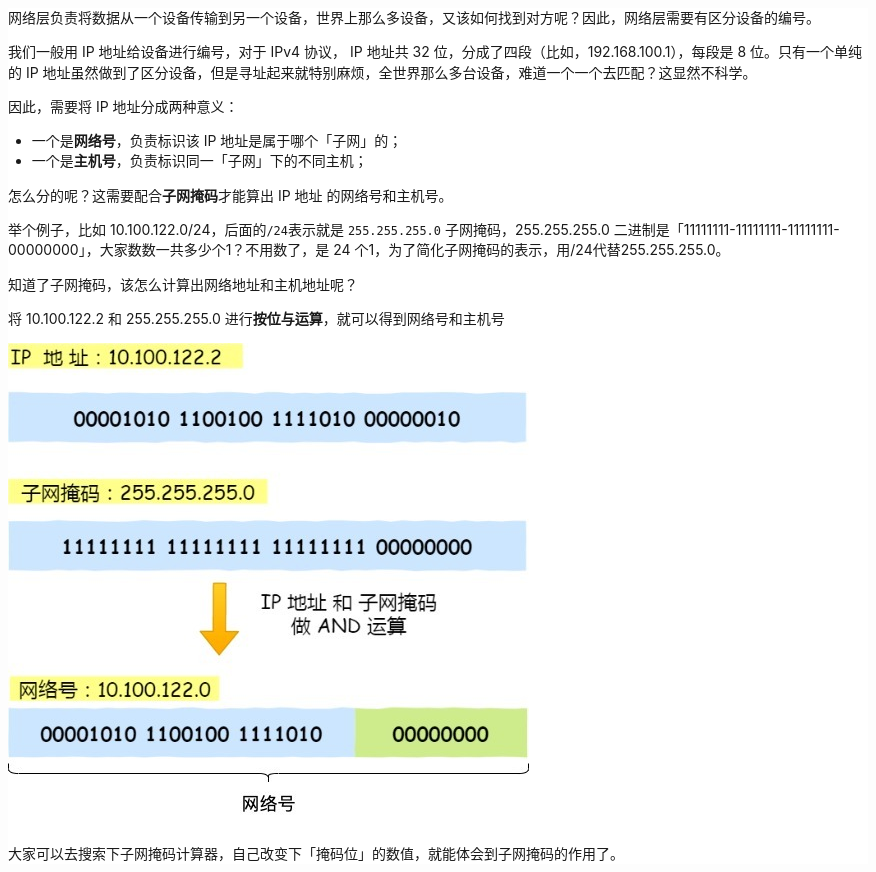 网络层负责将数据从一个设备传输到另一个设备，世界上那么多设备，又该如何找到对方呢？因此，网络层需要有区分设备的编号。

我们一般用 IP 地址给设备进行编号，对于 IPv4 协议， IP 地址共 32 位，分成了四段（比如，192.168.100.1），每段是 8 位。只有一个单纯的 IP 地址虽然做到了区分设备，但是寻址起来就特别麻烦，全世界那么多台设备，难道一个一个去匹配？这显然不科学。

因此，需要将 IP 地址分成两种意义：

- 一个是**网络号**，负责标识该 IP 地址是属于哪个「子网」的；
- 一个是**主机号**，负责标识同一「子网」下的不同主机；

怎么分的呢？这需要配合**子网掩码**才能算出 IP 地址 的网络号和主机号。

举个例子，比如 10.100.122.0/24，后面的`/24`表示就是 `255.255.255.0` 子网掩码，255.255.255.0 二进制是「11111111-11111111-11111111-00000000」，大家数数一共多少个1？不用数了，是 24 个1，为了简化子网掩码的表示，用/24代替255.255.255.0。

知道了子网掩码，该怎么计算出网络地址和主机地址呢？

将 10.100.122.2 和 255.255.255.0 进行**按位与运算**，就可以得到网络号和主机号

![img](InterviewQuestions.assets/16.jpg)

大家可以去搜索下子网掩码计算器，自己改变下「掩码位」的数值，就能体会到子网掩码的作用了。
